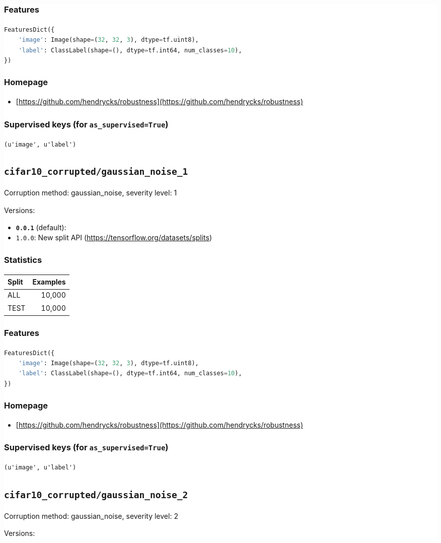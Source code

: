 ### Features
```python
FeaturesDict({
    'image': Image(shape=(32, 32, 3), dtype=tf.uint8),
    'label': ClassLabel(shape=(), dtype=tf.int64, num_classes=10),
})
```

### Homepage

*   [https://github.com/hendrycks/robustness](https://github.com/hendrycks/robustness)

### Supervised keys (for `as_supervised=True`)
`(u'image', u'label')`

## `cifar10_corrupted/gaussian_noise_1`

Corruption method: gaussian_noise, severity level: 1

Versions:

*   **`0.0.1`** (default):
*   `1.0.0`: New split API (https://tensorflow.org/datasets/splits)

### Statistics

Split | Examples
:---- | -------:
ALL   | 10,000
TEST  | 10,000

### Features
```python
FeaturesDict({
    'image': Image(shape=(32, 32, 3), dtype=tf.uint8),
    'label': ClassLabel(shape=(), dtype=tf.int64, num_classes=10),
})
```

### Homepage

*   [https://github.com/hendrycks/robustness](https://github.com/hendrycks/robustness)

### Supervised keys (for `as_supervised=True`)
`(u'image', u'label')`

## `cifar10_corrupted/gaussian_noise_2`

Corruption method: gaussian_noise, severity level: 2

Versions:
